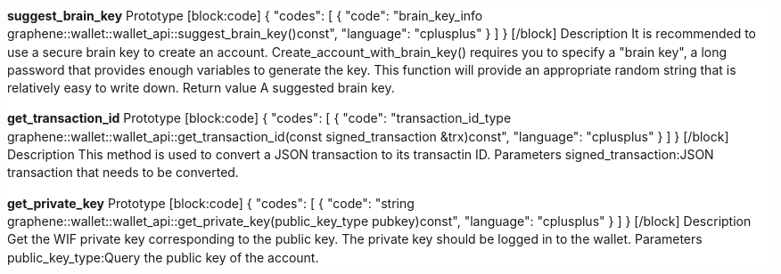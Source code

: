 **suggest_brain_key**
Prototype
[block:code]
{
  "codes": [
    {
      "code": "brain_key_info graphene::wallet::wallet_api::suggest_brain_key()const",
      "language": "cplusplus"
    }
  ]
}
[/block]
Description
It is recommended to use a secure brain key to create an account.
Create_account_with_brain_key() requires you to specify a "brain key", a long password that provides enough variables to generate the key. This function will provide an appropriate random string that is relatively easy to write down.
Return value
A suggested brain key.

**get_transaction_id**
Prototype
[block:code]
{
  "codes": [
    {
      "code": "transaction_id_type graphene::wallet::wallet_api::get_transaction_id(const signed_transaction &trx)const",
      "language": "cplusplus"
    }
  ]
}
[/block]
Description
This method is used to convert a JSON transaction to its transactin ID.
Parameters
signed_transaction:JSON transaction that needs to be converted.

**get_private_key**
Prototype
[block:code]
{
  "codes": [
    {
      "code": "string graphene::wallet::wallet_api::get_private_key(public_key_type pubkey)const",
      "language": "cplusplus"
    }
  ]
}
[/block]
Description
Get the WIF private key corresponding to the public key. The private key should be logged in to the wallet.
Parameters
public_key_type:Query the public key of the account.
